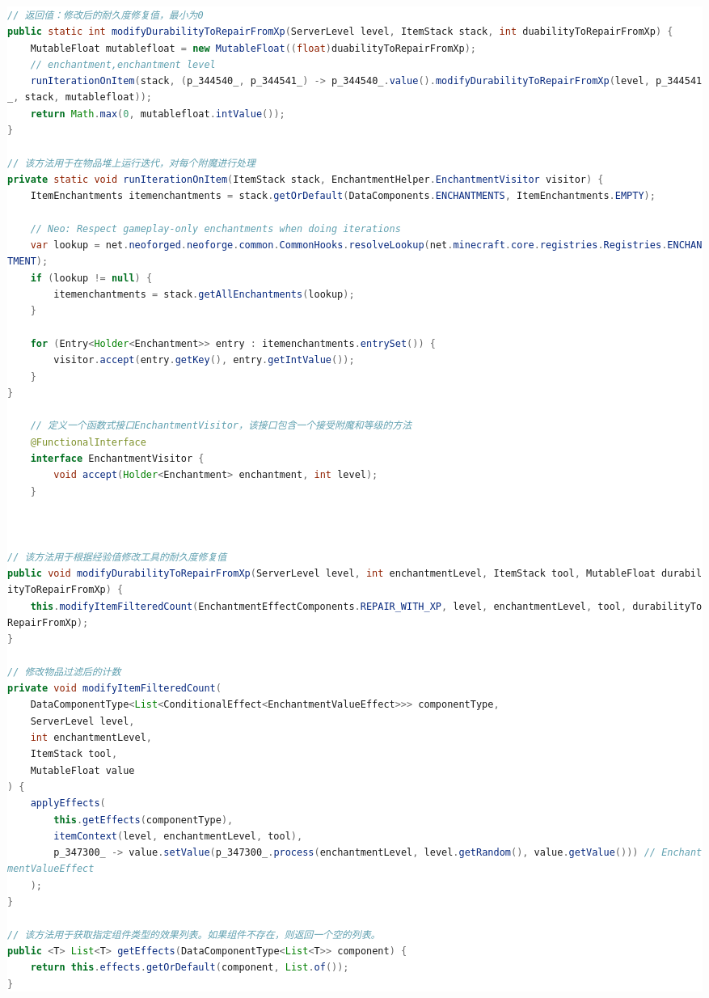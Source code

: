 ```java
// 返回值：修改后的耐久度修复值，最小为0
public static int modifyDurabilityToRepairFromXp(ServerLevel level, ItemStack stack, int duabilityToRepairFromXp) {
    MutableFloat mutablefloat = new MutableFloat((float)duabilityToRepairFromXp);
    // enchantment,enchantment level
    runIterationOnItem(stack, (p_344540_, p_344541_) -> p_344540_.value().modifyDurabilityToRepairFromXp(level, p_344541_, stack, mutablefloat));
    return Math.max(0, mutablefloat.intValue());
}

// 该方法用于在物品堆上运行迭代，对每个附魔进行处理
private static void runIterationOnItem(ItemStack stack, EnchantmentHelper.EnchantmentVisitor visitor) {
    ItemEnchantments itemenchantments = stack.getOrDefault(DataComponents.ENCHANTMENTS, ItemEnchantments.EMPTY);

    // Neo: Respect gameplay-only enchantments when doing iterations
    var lookup = net.neoforged.neoforge.common.CommonHooks.resolveLookup(net.minecraft.core.registries.Registries.ENCHANTMENT);
    if (lookup != null) {
        itemenchantments = stack.getAllEnchantments(lookup);
    }

    for (Entry<Holder<Enchantment>> entry : itemenchantments.entrySet()) {
        visitor.accept(entry.getKey(), entry.getIntValue());
    }
}

    // 定义一个函数式接口EnchantmentVisitor，该接口包含一个接受附魔和等级的方法
    @FunctionalInterface
    interface EnchantmentVisitor {
        void accept(Holder<Enchantment> enchantment, int level);
    }



// 该方法用于根据经验值修改工具的耐久度修复值
public void modifyDurabilityToRepairFromXp(ServerLevel level, int enchantmentLevel, ItemStack tool, MutableFloat durabilityToRepairFromXp) {
    this.modifyItemFilteredCount(EnchantmentEffectComponents.REPAIR_WITH_XP, level, enchantmentLevel, tool, durabilityToRepairFromXp);
}

// 修改物品过滤后的计数
private void modifyItemFilteredCount(
    DataComponentType<List<ConditionalEffect<EnchantmentValueEffect>>> componentType,
    ServerLevel level,
    int enchantmentLevel,
    ItemStack tool,
    MutableFloat value
) {
    applyEffects(
        this.getEffects(componentType),
        itemContext(level, enchantmentLevel, tool),
        p_347300_ -> value.setValue(p_347300_.process(enchantmentLevel, level.getRandom(), value.getValue())) // EnchantmentValueEffect
    );
}

// 该方法用于获取指定组件类型的效果列表。如果组件不存在，则返回一个空的列表。
public <T> List<T> getEffects(DataComponentType<List<T>> component) {
    return this.effects.getOrDefault(component, List.of());
}
```